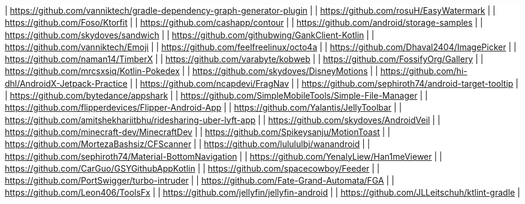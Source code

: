 | https://github.com/vanniktech/gradle-dependency-graph-generator-plugin                |
| https://github.com/rosuH/EasyWatermark                                                |
| https://github.com/Foso/Ktorfit                                                       |
| https://github.com/cashapp/contour                                                    |
| https://github.com/android/storage-samples                                            |
| https://github.com/skydoves/sandwich                                                  |
| https://github.com/githubwing/GankClient-Kotlin                                       |
| https://github.com/vanniktech/Emoji                                                   |
| https://github.com/feelfreelinux/octo4a                                               |
| https://github.com/Dhaval2404/ImagePicker                                             |
| https://github.com/naman14/TimberX                                                    |
| https://github.com/varabyte/kobweb                                                    |
| https://github.com/FossifyOrg/Gallery                                                 |
| https://github.com/mrcsxsiq/Kotlin-Pokedex                                            |
| https://github.com/skydoves/DisneyMotions                                             |
| https://github.com/hi-dhl/AndroidX-Jetpack-Practice                                   |
| https://github.com/ncapdevi/FragNav                                                   |
| https://github.com/sephiroth74/android-target-tooltip                                 |
| https://github.com/bytedance/appshark                                                 |
| https://github.com/SimpleMobileTools/Simple-File-Manager                              |
| https://github.com/flipperdevices/Flipper-Android-App                                 |
| https://github.com/Yalantis/JellyToolbar                                              |
| https://github.com/amitshekhariitbhu/ridesharing-uber-lyft-app                        |
| https://github.com/skydoves/AndroidVeil                                               |
| https://github.com/minecraft-dev/MinecraftDev                                         |
| https://github.com/Spikeysanju/MotionToast                                            |
| https://github.com/MortezaBashsiz/CFScanner                                           |
| https://github.com/lulululbj/wanandroid                                               |
| https://github.com/sephiroth74/Material-BottomNavigation                              |
| https://github.com/YenalyLiew/Han1meViewer                                            |
| https://github.com/CarGuo/GSYGithubAppKotlin                                          |
| https://github.com/spacecowboy/Feeder                                                 |
| https://github.com/PortSwigger/turbo-intruder                                         |
| https://github.com/Fate-Grand-Automata/FGA                                            |
| https://github.com/Leon406/ToolsFx                                                    |
| https://github.com/jellyfin/jellyfin-android                                          |
| https://github.com/JLLeitschuh/ktlint-gradle                                          |